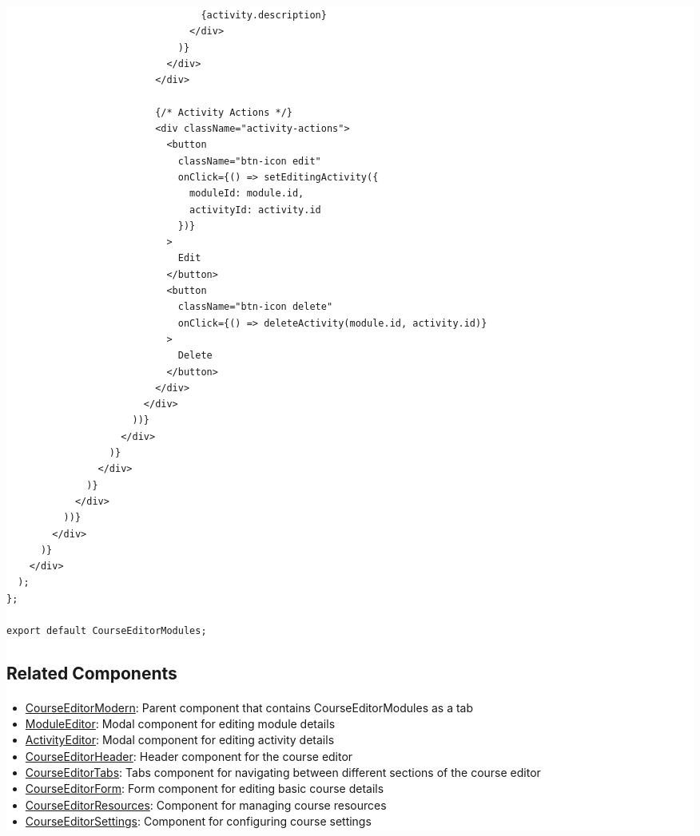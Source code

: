 ```tsx
                                  {activity.description}
                                </div>
                              )}
                            </div>
                          </div>

                          {/* Activity Actions */}
                          <div className="activity-actions">
                            <button
                              className="btn-icon edit"
                              onClick={() => setEditingActivity({
                                moduleId: module.id,
                                activityId: activity.id
                              })}
                            >
                              Edit
                            </button>
                            <button
                              className="btn-icon delete"
                              onClick={() => deleteActivity(module.id, activity.id)}
                            >
                              Delete
                            </button>
                          </div>
                        </div>
                      ))}
                    </div>
                  )}
                </div>
              )}
            </div>
          ))}
        </div>
      )}
    </div>
  );
};

export default CourseEditorModules;
```

## Related Components

- [CourseEditorModern](./CourseEditorModern.md): Parent component that contains CourseEditorModules as a tab
- [ModuleEditor](./ModuleEditor.md): Modal component for editing module details
- [ActivityEditor](./ActivityEditor.md): Modal component for editing activity details
- [CourseEditorHeader](./CourseEditorHeader.md): Header component for the course editor
- [CourseEditorTabs](./CourseEditorTabs.md): Tabs component for navigating between different sections of the course editor
- [CourseEditorForm](./CourseEditorForm.md): Form component for editing basic course details
- [CourseEditorResources](./CourseEditorResources.md): Component for managing course resources
- [CourseEditorSettings](./CourseEditorSettings.md): Component for configuring course settings
